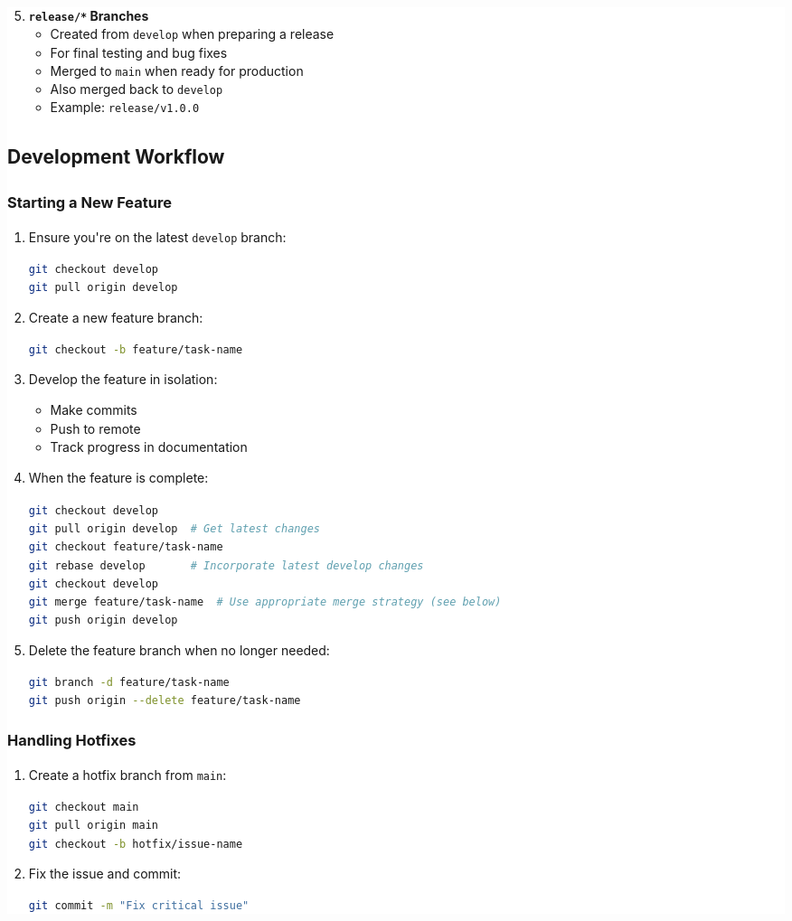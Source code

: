 5. **`release/*` Branches**
   - Created from `develop` when preparing a release
   - For final testing and bug fixes
   - Merged to `main` when ready for production
   - Also merged back to `develop`
   - Example: `release/v1.0.0`

## Development Workflow

### Starting a New Feature

1. Ensure you're on the latest `develop` branch:
   ```bash
   git checkout develop
   git pull origin develop
   ```

2. Create a new feature branch:
   ```bash
   git checkout -b feature/task-name
   ```

3. Develop the feature in isolation:
   - Make commits
   - Push to remote
   - Track progress in documentation

4. When the feature is complete:
   ```bash
   git checkout develop
   git pull origin develop  # Get latest changes
   git checkout feature/task-name
   git rebase develop       # Incorporate latest develop changes
   git checkout develop
   git merge feature/task-name  # Use appropriate merge strategy (see below)
   git push origin develop
   ```

5. Delete the feature branch when no longer needed:
   ```bash
   git branch -d feature/task-name
   git push origin --delete feature/task-name
   ```

### Handling Hotfixes

1. Create a hotfix branch from `main`:
   ```bash
   git checkout main
   git pull origin main
   git checkout -b hotfix/issue-name
   ```

2. Fix the issue and commit:
   ```bash
   git commit -m "Fix critical issue"
   ```
